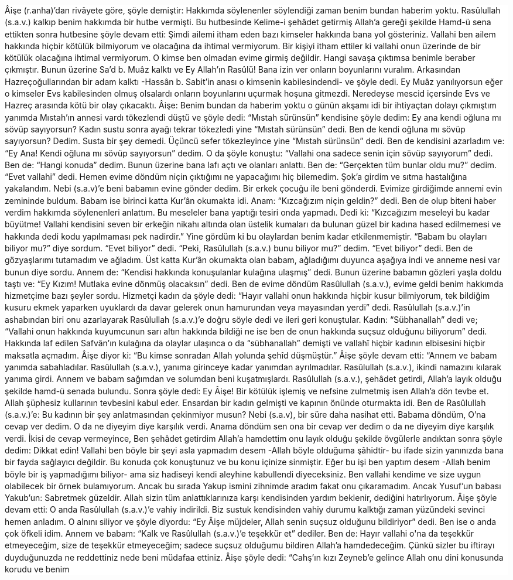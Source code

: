 Âişe (r.anha)’dan rivâyete göre, şöyle demiştir: Hakkımda söylenenler söylendiği zaman benim bundan haberim yoktu. Rasûlullah (s.a.v.) kalkıp benim hakkımda bir hutbe vermişti. Bu hutbesinde Kelime-i şehâdet getirmiş Allah’a gereği şekilde Hamd-ü sena ettikten sonra hutbesine şöyle devam etti: Şimdi ailemi itham eden bazı kimseler hakkında bana yol gösteriniz. Vallahi ben ailem hakkında hiçbir kötülük bilmiyorum ve olacağına da ihtimal vermiyorum. Bir kişiyi itham ettiler ki vallahi onun üzerinde de bir kötülük olacağına ihtimal vermiyorum. O kimse ben olmadan evime girmiş değildir. Hangi savaşa çıktımsa benimle beraber çıkmıştır. Bunun üzerine Sa’d b. Muâz kalktı ve Ey Allah’ın Rasûlü! Bana izin ver onların boyunlarını vuralım. Arkasından Hazreçoğullarından bir adam kalktı -Hassân b. Sabit’in anası o kimsenin kabilesindendi- ve şöyle dedi. Ey Muâz yanılıyorsun eğer o kimseler Evs kabilesinden olmuş olsalardı onların boyunlarını uçurmak hoşuna gitmezdi. Neredeyse mescid içersinde Evs ve Hazreç arasında kötü bir olay çıkacaktı. Âişe: Benim bundan da haberim yoktu o günün akşamı idi bir ihtiyaçtan dolayı çıkmıştım yanımda Mıstah’ın annesi vardı tökezlendi düştü ve şöyle dedi: “Mıstah sürünsün” kendisine şöyle dedim: Ey ana kendi oğluna mı sövüp sayıyorsun? Kadın sustu sonra ayağı tekrar tökezledi yine “Mıstah sürünsün” dedi. Ben de kendi oğluna mı sövüp sayıyorsun? Dedim. Susta bir şey demedi. Üçüncü sefer tökezleyince yine “Mıstah sürünsün” dedi. Ben de kendisini azarladım ve: “Ey Ana! Kendi oğluna mı sövüp sayıyorsun” dedim. O da şöyle konuştu: “Vallahi ona sadece senin için sövüp sayıyorum” dedi. Ben de: “Hangi konuda” dedim. Bunun üzerine bana lafı açtı ve olanları anlattı. Ben de: “Gerçekten tüm bunlar oldu mu?” dedim. “Evet vallahi” dedi. Hemen evime döndüm niçin çıktığımı ne yapacağımı hiç bilemedim. Şok’a girdim ve sıtma hastalığına yakalandım. Nebi (s.a.v)’e beni babamın evine gönder dedim. Bir erkek çocuğu ile beni gönderdi. Evimize girdiğimde annemi evin zemininde buldum. Babam ise birinci katta Kur’ân okumakta idi. Anam: “Kızcağızım niçin geldin?” dedi. Ben de olup biteni haber verdim hakkımda söylenenleri anlattım. Bu meseleler bana yaptığı tesiri onda yapmadı. Dedi ki: “Kızcağızım meseleyi bu kadar büyütme! Vallahi kendisini seven bir erkeğin nikahı altında olan üstelik kumaları da bulunan güzel bir kadına hased edilmemesi ve hakkında dedi kodu yapılmaması pek nadirdir.” Yine gördüm ki bu olaylardan benim kadar etkilenmemiştir. “Babam bu olayları biliyor mu?” diye sordum. “Evet biliyor” dedi. “Peki, Rasûlullah (s.a.v.) bunu biliyor mu?” dedim. “Evet biliyor” dedi. Ben de gözyaşlarımı tutamadım ve ağladım. Üst katta Kur’ân okumakta olan babam, ağladığımı duyunca aşağıya indi ve anneme nesi var bunun diye sordu. Annem de: “Kendisi hakkında konuşulanlar kulağına ulaşmış” dedi. Bunun üzerine babamın gözleri yaşla doldu taştı ve: “Ey Kızım! Mutlaka evine dönmüş olacaksın” dedi. Ben de evime döndüm Rasûlullah (s.a.v.), evime geldi benim hakkımda hizmetçime bazı şeyler sordu. Hizmetçi kadın da şöyle dedi: “Hayır vallahi onun hakkında hiçbir kusur bilmiyorum, tek bildiğim kusuru ekmek yaparken uyuklardı da davar gelerek onun hamurundan veya mayasından yerdi” dedi. Rasûlullah (s.a.v.)’in ashabından biri onu azarlayarak Rasûlullah (s.a.v.)’e doğru söyle dedi ve ileri geri konuştular. Kadın: “Sübhanallah” dedi ve; “Vallahi onun hakkında kuyumcunun sarı altın hakkında bildiği ne ise ben de onun hakkında suçsuz olduğunu biliyorum” dedi. Hakkında laf edilen Safvân’ın kulağına da olaylar ulaşınca o da “sübhanallah” demişti ve vallahî hiçbir kadının elbisesini hiçbir maksatla açmadım. Âişe diyor ki: “Bu kimse sonradan Allah yolunda şehîd düşmüştür.” Âişe şöyle devam etti: “Annem ve babam yanımda sabahladılar. Rasûlullah (s.a.v.), yanıma girinceye kadar yanımdan ayrılmadılar. Rasûlullah (s.a.v.), ikindi namazını kılarak yanıma girdi. Annem ve babam sağımdan ve solumdan beni kuşatmışlardı. Rasûlullah (s.a.v.), şehâdet getirdi, Allah’a layık olduğu şekilde hamd-ü senada bulundu. Sonra şöyle dedi: Ey Âişe! Bir kötülük işlemiş ve nefsine zulmetmiş isen Allah’a dön tevbe et. Allah şüphesiz kullarının tevbesini kabul eder. Ensardan bir kadın gelmişti ve kapının önünde oturmakta idi. Ben de Rasûlullah (s.a.v.)’e: Bu kadının bir şey anlatmasından çekinmiyor musun? Nebi (s.a.v), bir süre daha nasihat etti. Babama döndüm, O’na cevap ver dedim. O da ne diyeyim diye karşılık verdi. Anama döndüm sen ona bir cevap ver dedim o da ne diyeyim diye karşılık verdi. İkisi de cevap vermeyince, Ben şehâdet getirdim Allah’a hamdettim onu layık olduğu şekilde övgülerle andıktan sonra şöyle dedim: Dikkat edin! Vallahi ben böyle bir şeyi asla yapmadım desem -Allah böyle olduğuma şâhidtir- bu ifade sizin yanınızda bana bir fayda sağlayıcı değildir. Bu konuda çok konuştunuz ve bu konu içinize sinmiştir. Eğer bu işi ben yaptım desem -Allah benim böyle bir iş yapmadığımı biliyor- ama siz hadiseyi kendi aleyhine kabullendi diyeceksiniz. Ben vallahi kendime ve size uygun olabilecek bir örnek bulamıyorum. Ancak bu sırada Yakup ismini zihnimde aradım fakat onu çıkaramadım. Ancak Yusuf’un babası Yakub’un: Sabretmek güzeldir. Allah sizin tüm anlattıklarınıza karşı kendisinden yardım beklenir, dediğini hatırlıyorum. Âişe şöyle devam etti: O anda Rasûlullah (s.a.v.)’e vahiy indirildi. Biz sustuk kendisinden vahiy durumu kalktığı zaman yüzündeki sevinci hemen anladım. O alnını siliyor ve şöyle diyordu: “Ey Âişe müjdeler, Allah senin suçsuz olduğunu bildiriyor” dedi. Ben ise o anda çok öfkeli idim. Annem ve babam: “Kalk ve Rasûlullah (s.a.v.)’e teşekkür et” dediler. Ben de: Hayır vallahi o'na da teşekkür etmeyeceğim, size de teşekkür etmeyeceğim; sadece suçsuz olduğumu bildiren Allah’a hamdedeceğim. Çünkü sizler bu iftirayı duyduğunuzda ne reddettiniz nede beni müdafaa ettiniz. Âişe şöyle dedi: “Cahş’ın kızı Zeyneb’e gelince Allah onu dini konusunda korudu ve benim